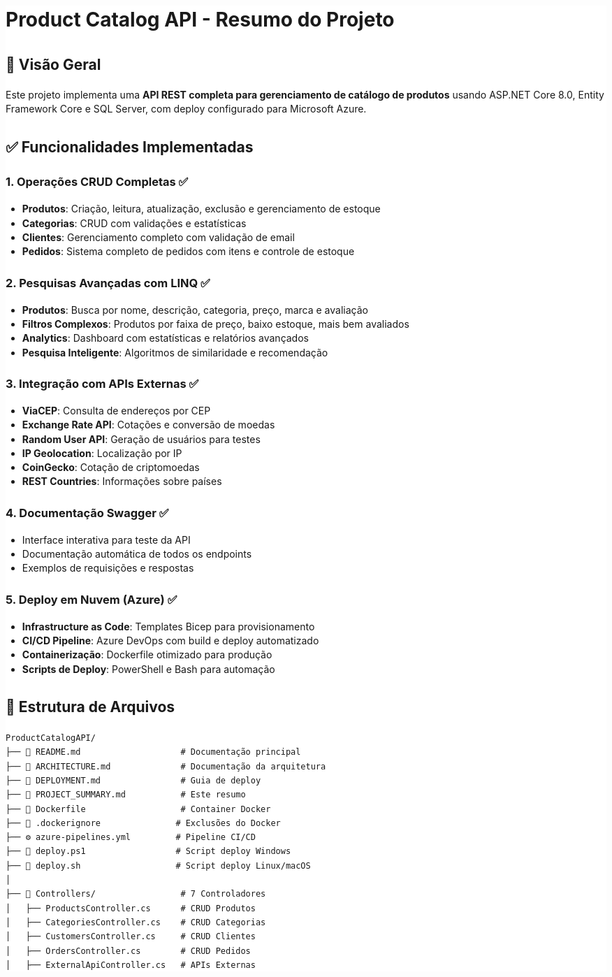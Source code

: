 # Product Catalog API - Resumo do Projeto

## 🎯 Visão Geral

Este projeto implementa uma **API REST completa para gerenciamento de catálogo de produtos** usando ASP.NET Core 8.0, Entity Framework Core e SQL Server, com deploy configurado para Microsoft Azure.

## ✅ Funcionalidades Implementadas

### 1. **Operações CRUD Completas** ✅
- **Produtos**: Criação, leitura, atualização, exclusão e gerenciamento de estoque
- **Categorias**: CRUD com validações e estatísticas
- **Clientes**: Gerenciamento completo com validação de email
- **Pedidos**: Sistema completo de pedidos com itens e controle de estoque

### 2. **Pesquisas Avançadas com LINQ** ✅
- **Produtos**: Busca por nome, descrição, categoria, preço, marca e avaliação
- **Filtros Complexos**: Produtos por faixa de preço, baixo estoque, mais bem avaliados
- **Analytics**: Dashboard com estatísticas e relatórios avançados
- **Pesquisa Inteligente**: Algoritmos de similaridade e recomendação

### 3. **Integração com APIs Externas** ✅
- **ViaCEP**: Consulta de endereços por CEP
- **Exchange Rate API**: Cotações e conversão de moedas
- **Random User API**: Geração de usuários para testes
- **IP Geolocation**: Localização por IP
- **CoinGecko**: Cotação de criptomoedas
- **REST Countries**: Informações sobre países

### 4. **Documentação Swagger** ✅
- Interface interativa para teste da API
- Documentação automática de todos os endpoints
- Exemplos de requisições e respostas

### 5. **Deploy em Nuvem (Azure)** ✅
- **Infrastructure as Code**: Templates Bicep para provisionamento
- **CI/CD Pipeline**: Azure DevOps com build e deploy automatizado
- **Containerização**: Dockerfile otimizado para produção
- **Scripts de Deploy**: PowerShell e Bash para automação

## 📁 Estrutura de Arquivos

```
ProductCatalogAPI/
├── 📄 README.md                    # Documentação principal
├── 📄 ARCHITECTURE.md              # Documentação da arquitetura
├── 📄 DEPLOYMENT.md                # Guia de deploy
├── 📄 PROJECT_SUMMARY.md           # Este resumo
├── 🐳 Dockerfile                   # Container Docker
├── 📄 .dockerignore               # Exclusões do Docker
├── ⚙️ azure-pipelines.yml         # Pipeline CI/CD
├── 🚀 deploy.ps1                  # Script deploy Windows
├── 🚀 deploy.sh                   # Script deploy Linux/macOS
│
├── 📂 Controllers/                 # 7 Controladores
│   ├── ProductsController.cs      # CRUD Produtos
│   ├── CategoriesController.cs    # CRUD Categorias
│   ├── CustomersController.cs     # CRUD Clientes
│   ├── OrdersController.cs        # CRUD Pedidos
│   ├── ExternalApiController.cs   # APIs Externas
```